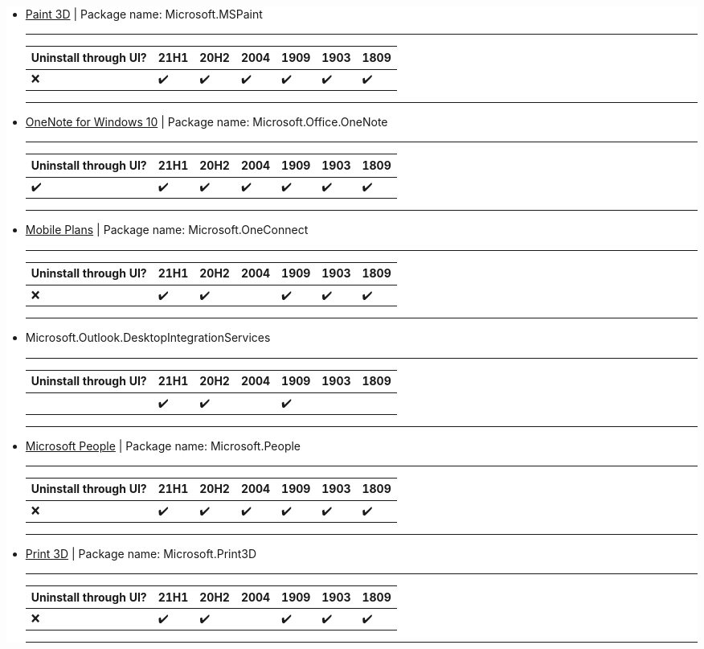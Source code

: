 - [Paint 3D](ms-windows-store://pdp/?PFN=Microsoft.MSPaint_8wekyb3d8bbwe) | Package name: Microsoft.MSPaint

  ---
  | Uninstall through UI? | 21H1 | 20H2 | 2004 | 1909| 1903| 1809 |
  | --- | --- | --- | --- | --- | --- |--- |
  | ❌ | ✔️ | ✔️| ✔️ | ✔️| ✔️| ✔️|
  ---

- [OneNote for Windows 10](ms-windows-store://pdp/?PFN=Microsoft.Office.OneNote_8wekyb3d8bbwe) | Package name: Microsoft.Office.OneNote

  ---
  | Uninstall through UI? | 21H1 | 20H2 | 2004 | 1909| 1903| 1809 |
  | --- | --- | --- | --- | --- | --- |--- |
  | ✔️ | ✔️ | ✔️| ✔️ | ✔️| ✔️| ✔️|
  ---

- [Mobile Plans](ms-windows-store://pdp/?PFN=Microsoft.OneConnect_8wekyb3d8bbwe) | Package name: Microsoft.OneConnect

  ---
  | Uninstall through UI? | 21H1 | 20H2 | 2004 | 1909| 1903| 1809 |
  | --- | --- | --- | --- | --- | --- |--- |
  | ❌ | ✔️ | ✔️| | ✔️| ✔️| ✔️|
  ---

- Microsoft.Outlook.DesktopIntegrationServices

  ---
  | Uninstall through UI? | 21H1 | 20H2 | 2004 | 1909| 1903| 1809 |
  | --- | --- | --- | --- | --- | --- |--- |
  |  | ✔️ | ✔️| | ✔️| | |
  ---

- [Microsoft People](ms-windows-store://pdp/?PFN=Microsoft.People_8wekyb3d8bbwe) | Package name: Microsoft.People

  ---
  | Uninstall through UI? | 21H1 | 20H2 | 2004 | 1909| 1903| 1809 |
  | --- | --- | --- | --- | --- | --- |--- |
  | ❌ | ✔️ | ✔️| ✔️ | ✔️| ✔️| ✔️|
  ---

- [Print 3D](ms-windows-store://pdp/?PFN=Microsoft.Print3D_8wekyb3d8bbwe) | Package name: Microsoft.Print3D

  ---
  | Uninstall through UI? | 21H1 | 20H2 | 2004 | 1909| 1903| 1809 |
  | --- | --- | --- | --- | --- | --- |--- |
  | ❌ | ✔️ | ✔️| | ✔️| ✔️| ✔️|
  ---
